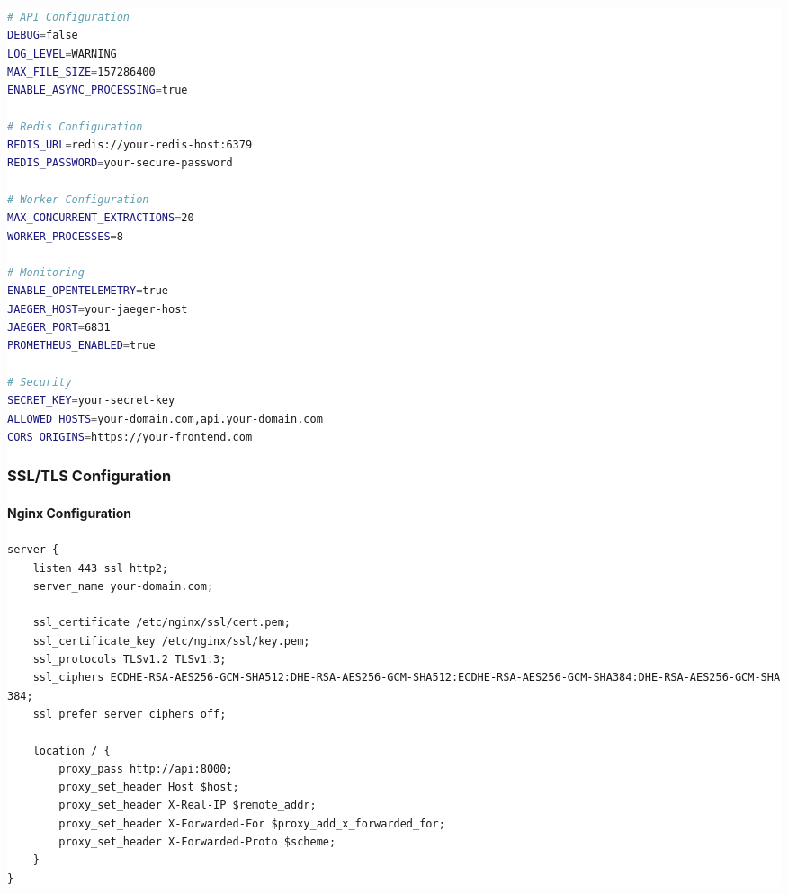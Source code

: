 ```bash
# API Configuration
DEBUG=false
LOG_LEVEL=WARNING
MAX_FILE_SIZE=157286400
ENABLE_ASYNC_PROCESSING=true

# Redis Configuration
REDIS_URL=redis://your-redis-host:6379
REDIS_PASSWORD=your-secure-password

# Worker Configuration
MAX_CONCURRENT_EXTRACTIONS=20
WORKER_PROCESSES=8

# Monitoring
ENABLE_OPENTELEMETRY=true
JAEGER_HOST=your-jaeger-host
JAEGER_PORT=6831
PROMETHEUS_ENABLED=true

# Security
SECRET_KEY=your-secret-key
ALLOWED_HOSTS=your-domain.com,api.your-domain.com
CORS_ORIGINS=https://your-frontend.com
```

### SSL/TLS Configuration

#### Nginx Configuration

```nginx
server {
    listen 443 ssl http2;
    server_name your-domain.com;

    ssl_certificate /etc/nginx/ssl/cert.pem;
    ssl_certificate_key /etc/nginx/ssl/key.pem;
    ssl_protocols TLSv1.2 TLSv1.3;
    ssl_ciphers ECDHE-RSA-AES256-GCM-SHA512:DHE-RSA-AES256-GCM-SHA512:ECDHE-RSA-AES256-GCM-SHA384:DHE-RSA-AES256-GCM-SHA384;
    ssl_prefer_server_ciphers off;

    location / {
        proxy_pass http://api:8000;
        proxy_set_header Host $host;
        proxy_set_header X-Real-IP $remote_addr;
        proxy_set_header X-Forwarded-For $proxy_add_x_forwarded_for;
        proxy_set_header X-Forwarded-Proto $scheme;
    }
}
```
